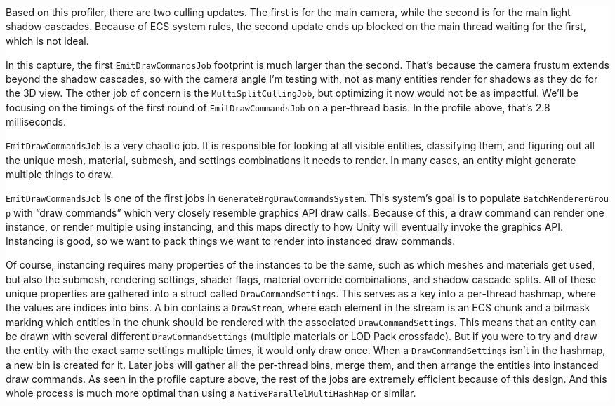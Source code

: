 Based on this profiler, there are two culling updates. The first is for the main
camera, while the second is for the main light shadow cascades. Because of ECS
system rules, the second update ends up blocked on the main thread waiting for
the first, which is not ideal.

In this capture, the first `EmitDrawCommandsJob` footprint is much larger than
the second. That’s because the camera frustum extends beyond the shadow
cascades, so with the camera angle I’m testing with, not as many entities render
for shadows as they do for the 3D view. The other job of concern is the
`MultiSplitCullingJob`, but optimizing it now would not be as impactful. We’ll
be focusing on the timings of the first round of `EmitDrawCommandsJob` on a
per-thread basis. In the profile above, that’s 2.8 milliseconds.

`EmitDrawCommandsJob` is a very chaotic job. It is responsible for looking at
all visible entities, classifying them, and figuring out all the unique mesh,
material, submesh, and settings combinations it needs to render. In many cases,
an entity might generate multiple things to draw.

`EmitDrawCommandsJob` is one of the first jobs in
`GenerateBrgDrawCommandsSystem`. This system’s goal is to populate
`BatchRendererGroup` with “draw commands” which very closely resemble graphics
API draw calls. Because of this, a draw command can render one instance, or
render multiple using instancing, and this maps directly to how Unity will
eventually invoke the graphics API. Instancing is good, so we want to pack
things we want to render into instanced draw commands.

Of course, instancing requires many properties of the instances to be the same,
such as which meshes and materials get used, but also the submesh, rendering
settings, shader flags, material override combinations, and shadow cascade
splits. All of these unique properties are gathered into a struct called
`DrawCommandSettings`. This serves as a key into a per-thread hashmap, where the
values are indices into bins. A bin contains a `DrawStream`, where each element
in the stream is an ECS chunk and a bitmask marking which entities in the chunk
should be rendered with the associated `DrawCommandSettings`. This means that an
entity can be drawn with several different `DrawCommandSettings` (multiple
materials or LOD Pack crossfade). But if you were to try and draw the entity
with the exact same settings multiple times, it would only draw once. When a
`DrawCommandSettings` isn’t in the hashmap, a new bin is created for it. Later
jobs will gather all the per-thread bins, merge them, and then arrange the
entities into instanced draw commands. As seen in the profile capture above, the
rest of the jobs are extremely efficient because of this design. And this whole
process is much more optimal than using a `NativeParallelMultiHashMap` or
similar.
